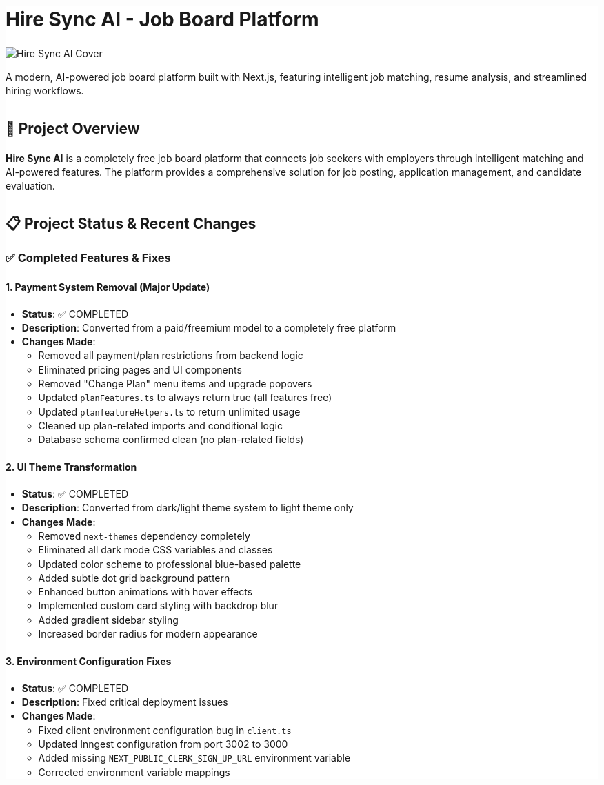 # Hire Sync AI - Job Board Platform

![Hire Sync AI Cover](https://tinyurl.com/2yuassas)

A modern, AI-powered job board platform built with Next.js, featuring intelligent job matching, resume analysis, and streamlined hiring workflows.

## 🚀 Project Overview

**Hire Sync AI** is a completely free job board platform that connects job seekers with employers through intelligent matching and AI-powered features. The platform provides a comprehensive solution for job posting, application management, and candidate evaluation.

## 📋 Project Status & Recent Changes

### ✅ **Completed Features & Fixes**

#### **1. Payment System Removal (Major Update)**
- **Status**: ✅ COMPLETED
- **Description**: Converted from a paid/freemium model to a completely free platform
- **Changes Made**:
  - Removed all payment/plan restrictions from backend logic
  - Eliminated pricing pages and UI components
  - Removed "Change Plan" menu items and upgrade popovers
  - Updated `planFeatures.ts` to always return true (all features free)
  - Updated `planfeatureHelpers.ts` to return unlimited usage
  - Cleaned up plan-related imports and conditional logic
  - Database schema confirmed clean (no plan-related fields)

#### **2. UI Theme Transformation**
- **Status**: ✅ COMPLETED
- **Description**: Converted from dark/light theme system to light theme only
- **Changes Made**:
  - Removed `next-themes` dependency completely
  - Eliminated all dark mode CSS variables and classes
  - Updated color scheme to professional blue-based palette
  - Added subtle dot grid background pattern
  - Enhanced button animations with hover effects
  - Implemented custom card styling with backdrop blur
  - Added gradient sidebar styling
  - Increased border radius for modern appearance

#### **3. Environment Configuration Fixes**
- **Status**: ✅ COMPLETED
- **Description**: Fixed critical deployment issues
- **Changes Made**:
  - Fixed client environment configuration bug in `client.ts`
  - Updated Inngest configuration from port 3002 to 3000
  - Added missing `NEXT_PUBLIC_CLERK_SIGN_UP_URL` environment variable
  - Corrected environment variable mappings
